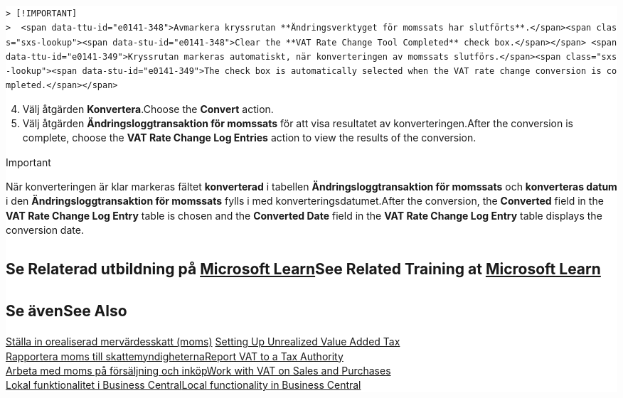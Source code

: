     > [!IMPORTANT]  
    >  <span data-ttu-id="e0141-348">Avmarkera kryssrutan **Ändringsverktyget för momssats har slutförts**.</span><span class="sxs-lookup"><span data-stu-id="e0141-348">Clear the **VAT Rate Change Tool Completed** check box.</span></span> <span data-ttu-id="e0141-349">Kryssrutan markeras automatiskt, när konverteringen av momssats slutförs.</span><span class="sxs-lookup"><span data-stu-id="e0141-349">The check box is automatically selected when the VAT rate change conversion is completed.</span></span>  

4. <span data-ttu-id="e0141-350">Välj åtgärden **Konvertera**.</span><span class="sxs-lookup"><span data-stu-id="e0141-350">Choose the **Convert** action.</span></span>  
5. <span data-ttu-id="e0141-351">Välj åtgärden **Ändringsloggtransaktion för momssats** för att visa resultatet av konverteringen.</span><span class="sxs-lookup"><span data-stu-id="e0141-351">After the conversion is complete, choose the **VAT Rate Change Log Entries** action to view the results of the conversion.</span></span>  

> [!IMPORTANT]  
>  <span data-ttu-id="e0141-352">När konverteringen är klar markeras fältet **konverterad** i tabellen **Ändringsloggtransaktion för momssats** och **konverteras datum** i den **Ändringsloggtransaktion för momssats** fylls i med konverteringsdatumet.</span><span class="sxs-lookup"><span data-stu-id="e0141-352">After the conversion, the **Converted** field in the **VAT Rate Change Log Entry** table is chosen and the **Converted Date** field in the **VAT Rate Change Log Entry** table displays the conversion date.</span></span>  

## <a name="see-related-training-at-microsoft-learnlearnpathsprocess-vat-dynamics-365-business-central"></a><span data-ttu-id="e0141-353">Se Relaterad utbildning på [Microsoft Learn](/learn/paths/process-vat-dynamics-365-business-central/)</span><span class="sxs-lookup"><span data-stu-id="e0141-353">See Related Training at [Microsoft Learn](/learn/paths/process-vat-dynamics-365-business-central/)</span></span>

## <a name="see-also"></a><span data-ttu-id="e0141-354">Se även</span><span class="sxs-lookup"><span data-stu-id="e0141-354">See Also</span></span>  
<span data-ttu-id="e0141-355">[Ställa in orealiserad mervärdesskatt (moms)](finance-setup-unrealized-vat.md)    </span><span class="sxs-lookup"><span data-stu-id="e0141-355">[Setting Up Unrealized Value Added Tax](finance-setup-unrealized-vat.md)    </span></span>  
[<span data-ttu-id="e0141-356">Rapportera moms till skattemyndigheterna</span><span class="sxs-lookup"><span data-stu-id="e0141-356">Report VAT to a Tax Authority</span></span>](finance-how-report-vat.md)  
[<span data-ttu-id="e0141-357">Arbeta med moms på försäljning och inköp</span><span class="sxs-lookup"><span data-stu-id="e0141-357">Work with VAT on Sales and Purchases</span></span>](finance-work-with-vat.md)  
[<span data-ttu-id="e0141-358">Lokal funktionalitet i Business Central</span><span class="sxs-lookup"><span data-stu-id="e0141-358">Local functionality in Business Central</span></span>](about-localization.md)
